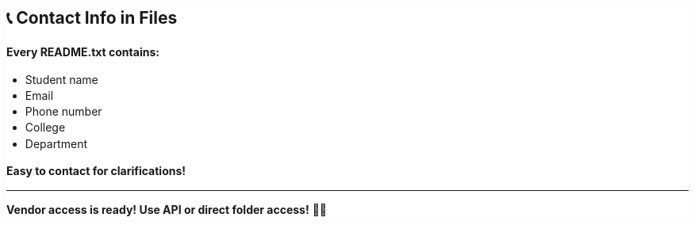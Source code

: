 ## 📞 Contact Info in Files

**Every README.txt contains:**
- Student name
- Email
- Phone number
- College
- Department

**Easy to contact for clarifications!**

---

**Vendor access is ready! Use API or direct folder access!** 🔑✅
